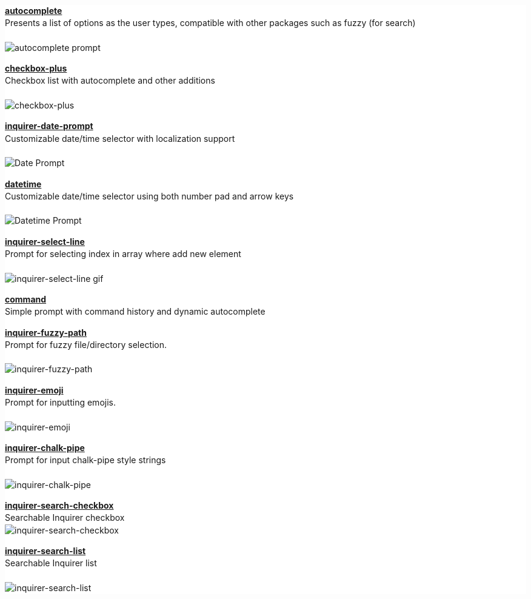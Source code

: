 [**autocomplete**](https://github.com/mokkabonna/inquirer-autocomplete-prompt)<br>
Presents a list of options as the user types, compatible with other packages such as fuzzy (for search)<br>
<br>
![autocomplete prompt](https://github.com/mokkabonna/inquirer-autocomplete-prompt/raw/master/inquirer.gif)

[**checkbox-plus**](https://github.com/faressoft/inquirer-checkbox-plus-prompt)<br>
Checkbox list with autocomplete and other additions<br>
<br>
![checkbox-plus](https://github.com/faressoft/inquirer-checkbox-plus-prompt/raw/master/demo.gif)

[**inquirer-date-prompt**](https://github.com/haversnail/inquirer-date-prompt)<br>
Customizable date/time selector with localization support<br>
<br>
![Date Prompt](https://github.com/haversnail/inquirer-date-prompt/raw/master/examples/demo.gif)

[**datetime**](https://github.com/DerekTBrown/inquirer-datepicker-prompt)<br>
Customizable date/time selector using both number pad and arrow keys<br>
<br>
![Datetime Prompt](https://github.com/DerekTBrown/inquirer-datepicker-prompt/raw/master/example/datetime-prompt.png)

[**inquirer-select-line**](https://github.com/adam-golab/inquirer-select-line)<br>
Prompt for selecting index in array where add new element<br>
<br>
![inquirer-select-line gif](https://media.giphy.com/media/xUA7b1MxpngddUvdHW/giphy.gif)

[**command**](https://github.com/sullof/inquirer-command-prompt)<br>
Simple prompt with command history and dynamic autocomplete<br>

[**inquirer-fuzzy-path**](https://github.com/adelsz/inquirer-fuzzy-path)<br>
Prompt for fuzzy file/directory selection.<br>
<br>
![inquirer-fuzzy-path](https://raw.githubusercontent.com/adelsz/inquirer-fuzzy-path/master/recording.gif)

[**inquirer-emoji**](https://github.com/tannerntannern/inquirer-emoji)<br>
Prompt for inputting emojis.<br>
<br>
![inquirer-emoji](https://github.com/tannerntannern/inquirer-emoji/raw/master/demo.gif)

[**inquirer-chalk-pipe**](https://github.com/LitoMore/inquirer-chalk-pipe)<br>
Prompt for input chalk-pipe style strings<br>
<br>
![inquirer-chalk-pipe](https://github.com/LitoMore/inquirer-chalk-pipe/blob/main/screenshot.gif)

[**inquirer-search-checkbox**](https://github.com/clinyong/inquirer-search-checkbox)<br>
Searchable Inquirer checkbox<br>
![inquirer-search-checkbox](https://github.com/clinyong/inquirer-search-checkbox/blob/master/screenshot.png)

[**inquirer-search-list**](https://github.com/robin-rpr/inquirer-search-list)<br>
Searchable Inquirer list<br>
<br>
![inquirer-search-list](https://github.com/robin-rpr/inquirer-search-list/blob/master/preview.gif)
